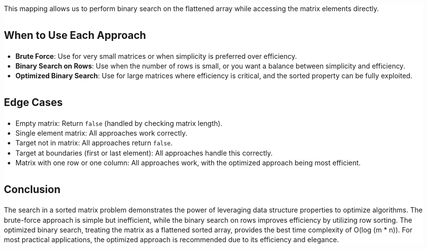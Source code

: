 This mapping allows us to perform binary search on the flattened array while accessing the matrix elements directly.

## When to Use Each Approach
- **Brute Force**: Use for very small matrices or when simplicity is preferred over efficiency.
- **Binary Search on Rows**: Use when the number of rows is small, or you want a balance between simplicity and efficiency.
- **Optimized Binary Search**: Use for large matrices where efficiency is critical, and the sorted property can be fully exploited.

## Edge Cases
- Empty matrix: Return `false` (handled by checking matrix length).
- Single element matrix: All approaches work correctly.
- Target not in matrix: All approaches return `false`.
- Target at boundaries (first or last element): All approaches handle this correctly.
- Matrix with one row or one column: All approaches work, with the optimized approach being most efficient.

## Conclusion
The search in a sorted matrix problem demonstrates the power of leveraging data structure properties to optimize algorithms. The brute-force approach is simple but inefficient, while the binary search on rows improves efficiency by utilizing row sorting. The optimized binary search, treating the matrix as a flattened sorted array, provides the best time complexity of O(log (m * n)). For most practical applications, the optimized approach is recommended due to its efficiency and elegance.
